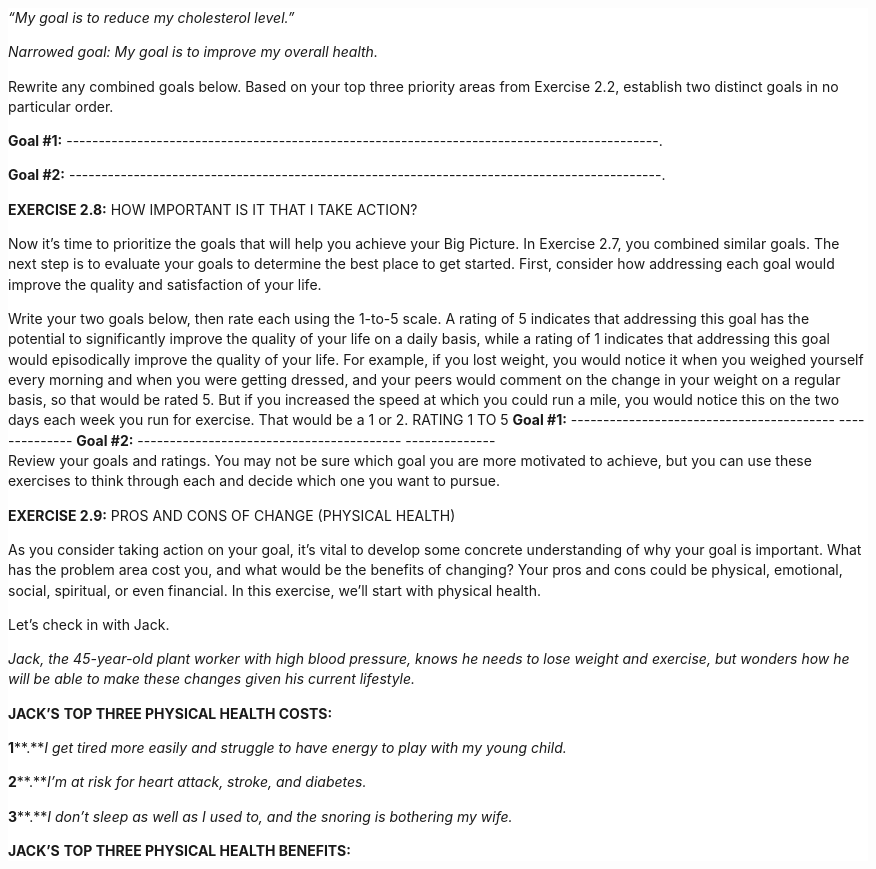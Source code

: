 *“My goal is to reduce my cholesterol level.”*

*Narrowed goal: My goal is to improve my overall health.*

Rewrite any combined goals below. Based on your top three priority areas from Exercise 2.2, establish two distinct goals in no particular order.

**Goal \#1:** --------------------------------------------------------------------------------------------.

**Goal \#2:** --------------------------------------------------------------------------------------------.





**EXERCISE 2.8:** HOW IMPORTANT IS IT THAT I TAKE ACTION?

Now it’s time to prioritize the goals that will help you achieve your Big Picture. In Exercise 2.7, you combined similar goals. The next step is to evaluate your goals to determine the best place to get started. First, consider how addressing each goal would improve the quality and satisfaction of your life.

Write your two goals below, then rate each using the 1-to-5 scale. A rating of 5 indicates that addressing this goal has the potential to significantly improve the quality of your life on a daily basis, while a rating of 1 indicates that addressing this goal would episodically improve the quality of your life. For example, if you lost weight, you would notice it when you weighed yourself every morning and when you were getting dressed, and your peers would comment on the change in your weight on a regular basis, so that would be rated 5. But if you increased the speed at which you could run a mile, you would notice this on the two days each week you run for exercise. That would be a 1 or 2.
     RATING 1 TO 5   **Goal \#1:** ----------------------------------------- --------------   **Goal \#2:** ----------------------------------------- --------------   
Review your goals and ratings. You may not be sure which goal you are more motivated to achieve, but you can use these exercises to think through each and decide which one you want to pursue.




**EXERCISE 2.9:** PROS AND CONS OF CHANGE \(PHYSICAL HEALTH\)

As you consider taking action on your goal, it’s vital to develop some concrete understanding of why your goal is important. What has the problem area cost you, and what would be the benefits of changing? Your pros and cons could be physical, emotional, social, spiritual, or even financial. In this exercise, we’ll start with physical health.

Let’s check in with Jack.


*Jack,* *the 45-year-old plant worker with high blood pressure, knows he needs to lose weight and exercise, but wonders how he will be able to make these changes given his current lifestyle.*

**JACK’S** **TOP THREE PHYSICAL HEALTH COSTS:**

**1****.***I get tired more easily and struggle to have energy to play with my young child.*

**2****.***I’m at risk for heart attack, stroke, and diabetes.*

**3****.***I don’t sleep as well as I used to, and the snoring is bothering my wife.*

**JACK’S** **TOP THREE PHYSICAL HEALTH BENEFITS:**
